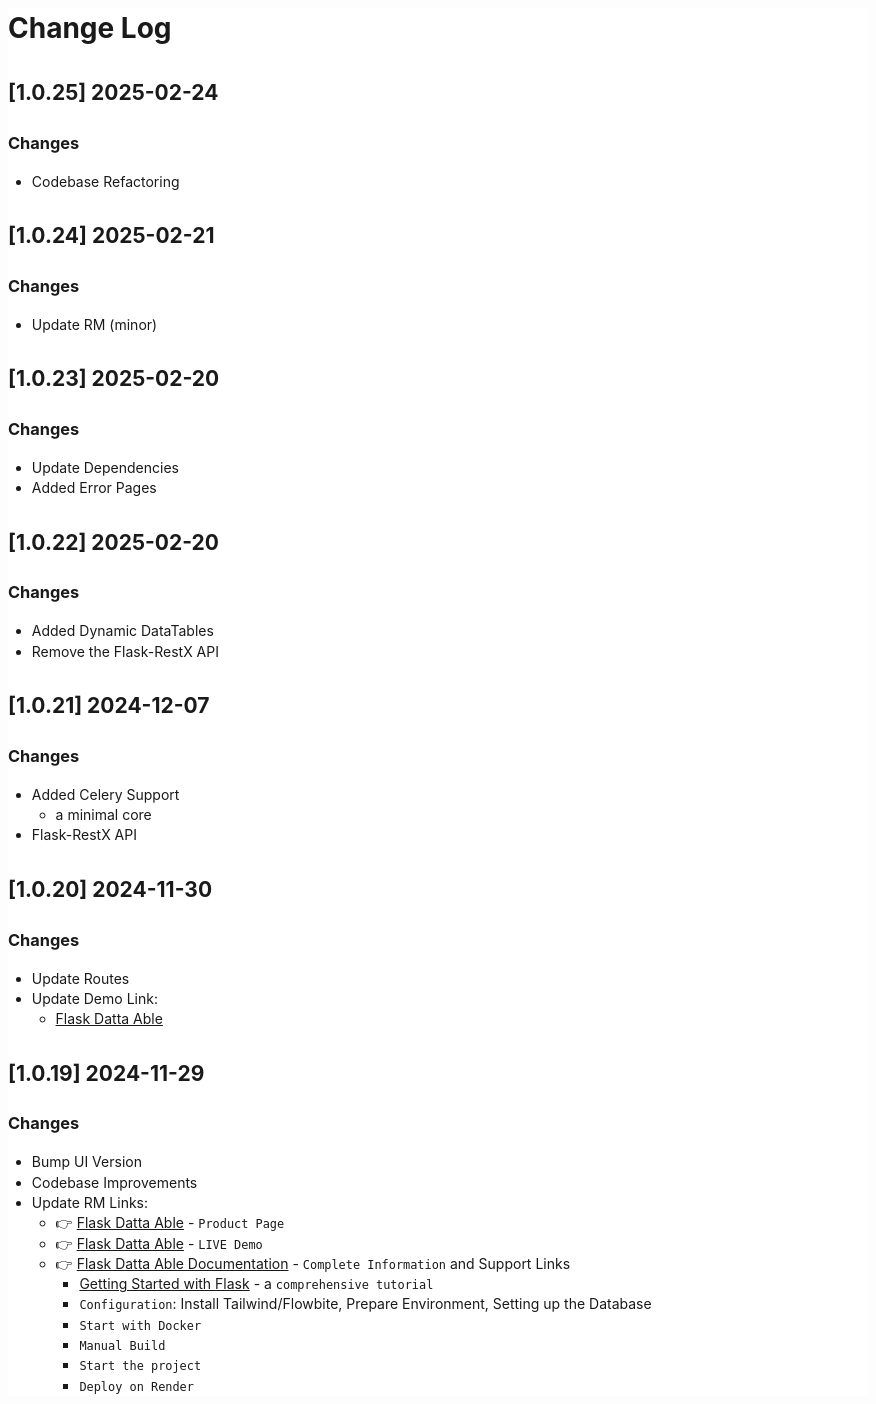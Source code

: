 # Change Log

## [1.0.25] 2025-02-24
### Changes

- Codebase Refactoring

## [1.0.24] 2025-02-21
### Changes

- Update RM (minor)

## [1.0.23] 2025-02-20
### Changes

- Update Dependencies
- Added Error Pages 

## [1.0.22] 2025-02-20
### Changes

- Added Dynamic DataTables
- Remove the Flask-RestX API

## [1.0.21] 2024-12-07
### Changes

- Added Celery Support
  - a minimal core
- Flask-RestX API

## [1.0.20] 2024-11-30
### Changes

- Update Routes
- Update Demo Link:
  - [Flask Datta Able](https://flask-datta-demo.onrender.com)

## [1.0.19] 2024-11-29
### Changes

- Bump UI Version
- Codebase Improvements
- Update RM Links:
  - 👉 [Flask Datta Able](https://app-generator.dev/product/datta-able/flask/) - `Product Page`
  - 👉 [Flask Datta Able](https://flask-datta-demo.onrender.com) - `LIVE Demo` 
  - 👉 [Flask Datta Able Documentation](https://app-generator.dev/docs/products/flask/datta-able/index.html) - `Complete Information` and Support Links
    - [Getting Started with Flask](https://app-generator.dev/docs/technologies/flask/index.html) - a `comprehensive tutorial`
    - `Configuration`: Install Tailwind/Flowbite, Prepare Environment, Setting up the Database 
    - `Start with Docker`
    - `Manual Build`
    - `Start the project`
    - `Deploy on Render`
